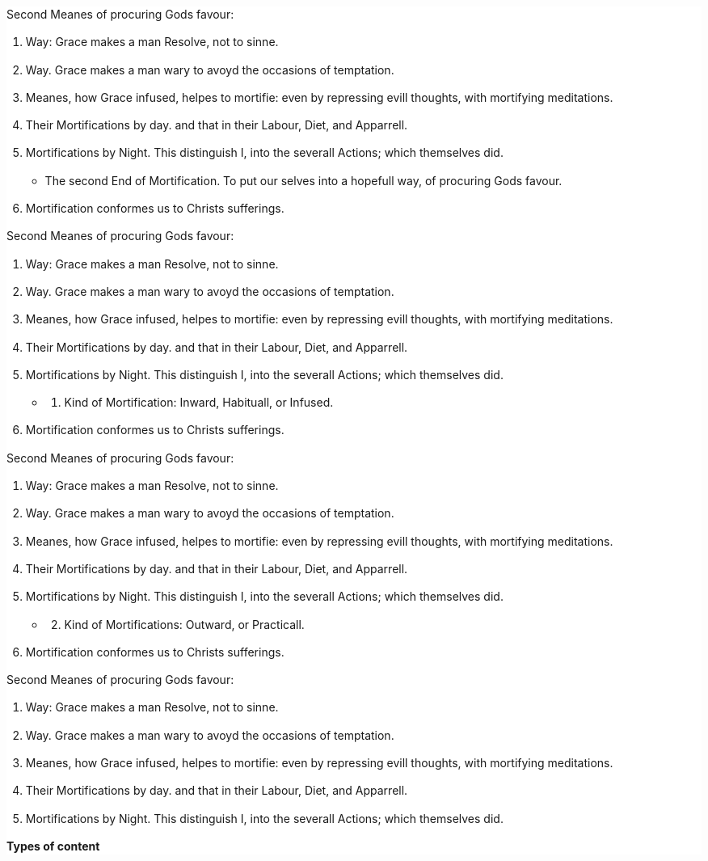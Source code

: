 Second Meanes of procuring Gods favour:

1. Way: Grace makes a man Resolve, not to sinne.

2. Way. Grace makes a man wary to avoyd the occasions of temptation.

3. Meanes, how Grace infused, helpes to mortifie: even by repressing evill thoughts, with mortifying meditations.

1. Their Mortifications by day. and that in their Labour, Diet, and Apparrell.

2. Mortifications by Night. This distinguish I, into the severall Actions; which themselves did.

      * The second End of Mortification. To put our selves into a hopefull way, of procuring Gods favour.

1. Mortification conformes us to Christs sufferings.

Second Meanes of procuring Gods favour:

1. Way: Grace makes a man Resolve, not to sinne.

2. Way. Grace makes a man wary to avoyd the occasions of temptation.

3. Meanes, how Grace infused, helpes to mortifie: even by repressing evill thoughts, with mortifying meditations.

1. Their Mortifications by day. and that in their Labour, Diet, and Apparrell.

2. Mortifications by Night. This distinguish I, into the severall Actions; which themselves did.

      * 1. Kind of Mortification: Inward, Habituall, or Infused.

1. Mortification conformes us to Christs sufferings.

Second Meanes of procuring Gods favour:

1. Way: Grace makes a man Resolve, not to sinne.

2. Way. Grace makes a man wary to avoyd the occasions of temptation.

3. Meanes, how Grace infused, helpes to mortifie: even by repressing evill thoughts, with mortifying meditations.

1. Their Mortifications by day. and that in their Labour, Diet, and Apparrell.

2. Mortifications by Night. This distinguish I, into the severall Actions; which themselves did.

      * 2. Kind of Mortifications: Outward, or Practicall.

1. Mortification conformes us to Christs sufferings.

Second Meanes of procuring Gods favour:

1. Way: Grace makes a man Resolve, not to sinne.

2. Way. Grace makes a man wary to avoyd the occasions of temptation.

3. Meanes, how Grace infused, helpes to mortifie: even by repressing evill thoughts, with mortifying meditations.

1. Their Mortifications by day. and that in their Labour, Diet, and Apparrell.

2. Mortifications by Night. This distinguish I, into the severall Actions; which themselves did.

**Types of content**
